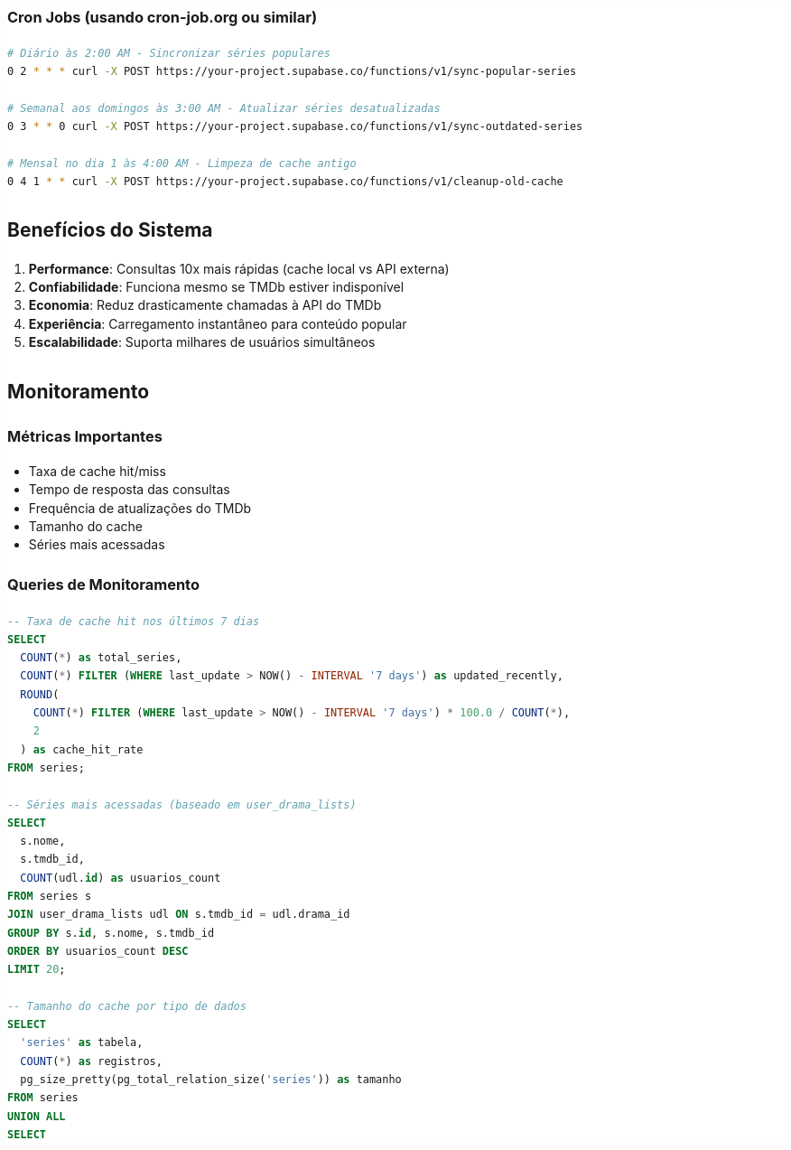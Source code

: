 ### Cron Jobs (usando cron-job.org ou similar)

```bash
# Diário às 2:00 AM - Sincronizar séries populares
0 2 * * * curl -X POST https://your-project.supabase.co/functions/v1/sync-popular-series

# Semanal aos domingos às 3:00 AM - Atualizar séries desatualizadas  
0 3 * * 0 curl -X POST https://your-project.supabase.co/functions/v1/sync-outdated-series

# Mensal no dia 1 às 4:00 AM - Limpeza de cache antigo
0 4 1 * * curl -X POST https://your-project.supabase.co/functions/v1/cleanup-old-cache
```

## Benefícios do Sistema

1. **Performance**: Consultas 10x mais rápidas (cache local vs API externa)
2. **Confiabilidade**: Funciona mesmo se TMDb estiver indisponível
3. **Economia**: Reduz drasticamente chamadas à API do TMDb
4. **Experiência**: Carregamento instantâneo para conteúdo popular
5. **Escalabilidade**: Suporta milhares de usuários simultâneos

## Monitoramento

### Métricas Importantes

- Taxa de cache hit/miss
- Tempo de resposta das consultas
- Frequência de atualizações do TMDb
- Tamanho do cache
- Séries mais acessadas

### Queries de Monitoramento

```sql
-- Taxa de cache hit nos últimos 7 dias
SELECT 
  COUNT(*) as total_series,
  COUNT(*) FILTER (WHERE last_update > NOW() - INTERVAL '7 days') as updated_recently,
  ROUND(
    COUNT(*) FILTER (WHERE last_update > NOW() - INTERVAL '7 days') * 100.0 / COUNT(*), 
    2
  ) as cache_hit_rate
FROM series;

-- Séries mais acessadas (baseado em user_drama_lists)
SELECT 
  s.nome,
  s.tmdb_id,
  COUNT(udl.id) as usuarios_count
FROM series s
JOIN user_drama_lists udl ON s.tmdb_id = udl.drama_id
GROUP BY s.id, s.nome, s.tmdb_id
ORDER BY usuarios_count DESC
LIMIT 20;

-- Tamanho do cache por tipo de dados
SELECT 
  'series' as tabela,
  COUNT(*) as registros,
  pg_size_pretty(pg_total_relation_size('series')) as tamanho
FROM series
UNION ALL
SELECT 
```